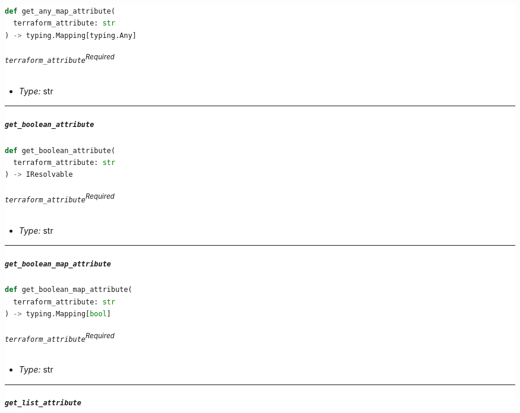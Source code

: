 ```python
def get_any_map_attribute(
  terraform_attribute: str
) -> typing.Mapping[typing.Any]
```

###### `terraform_attribute`<sup>Required</sup> <a name="terraform_attribute" id="@cdktf/provider-gitlab.pipelineScheduleVariable.PipelineScheduleVariable.getAnyMapAttribute.parameter.terraformAttribute"></a>

- *Type:* str

---

##### `get_boolean_attribute` <a name="get_boolean_attribute" id="@cdktf/provider-gitlab.pipelineScheduleVariable.PipelineScheduleVariable.getBooleanAttribute"></a>

```python
def get_boolean_attribute(
  terraform_attribute: str
) -> IResolvable
```

###### `terraform_attribute`<sup>Required</sup> <a name="terraform_attribute" id="@cdktf/provider-gitlab.pipelineScheduleVariable.PipelineScheduleVariable.getBooleanAttribute.parameter.terraformAttribute"></a>

- *Type:* str

---

##### `get_boolean_map_attribute` <a name="get_boolean_map_attribute" id="@cdktf/provider-gitlab.pipelineScheduleVariable.PipelineScheduleVariable.getBooleanMapAttribute"></a>

```python
def get_boolean_map_attribute(
  terraform_attribute: str
) -> typing.Mapping[bool]
```

###### `terraform_attribute`<sup>Required</sup> <a name="terraform_attribute" id="@cdktf/provider-gitlab.pipelineScheduleVariable.PipelineScheduleVariable.getBooleanMapAttribute.parameter.terraformAttribute"></a>

- *Type:* str

---

##### `get_list_attribute` <a name="get_list_attribute" id="@cdktf/provider-gitlab.pipelineScheduleVariable.PipelineScheduleVariable.getListAttribute"></a>
